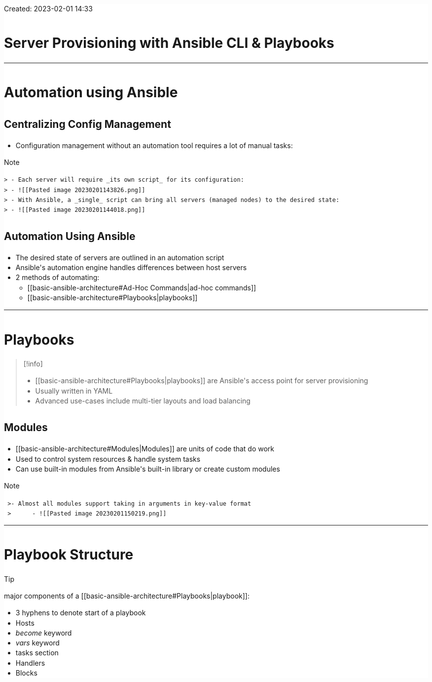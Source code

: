 Created: 2023-02-01 14:33

# Server Provisioning with Ansible CLI & Playbooks
---

# Automation using Ansible

## Centralizing Config Management
- Configuration management without an automation tool requires a lot of manual tasks:

 > [!note]
	> - Each server will require _its own script_ for its configuration:
	> - ![[Pasted image 20230201143826.png]]
	> - With Ansible, a _single_ script can bring all servers (managed nodes) to the desired state:
	> - ![[Pasted image 20230201144018.png]]

## Automation Using Ansible
- The desired state of servers are outlined in an automation script
- Ansible's automation engine handles differences between host servers
- 2 methods of automating:
	- [[basic-ansible-architecture#Ad-Hoc Commands|ad-hoc commands]]
	- [[basic-ansible-architecture#Playbooks|playbooks]]

---
# Playbooks

 > [!info]
 > - [[basic-ansible-architecture#Playbooks|playbooks]] are Ansible's access point for server provisioning
 > - Usually written in YAML
 > - Advanced use-cases include multi-tier layouts and load balancing

## Modules
- [[basic-ansible-architecture#Modules|Modules]] are units of code that do work
- Used to control system resources & handle system tasks
- Can use built-in modules from Ansible's built-in library or create custom modules
> [!note]
	 >- Almost all modules support taking in arguments in key-value format
	 >		- ![[Pasted image 20230201150219.png]]

---
# Playbook Structure

> [!tip]
> major components of a [[basic-ansible-architecture#Playbooks|playbook]]:
> - 3 hyphens to denote start of a playbook
> - Hosts
> - _become_ keyword
> - _vars_ keyword 
> - tasks section
> - Handlers
> - Blocks
